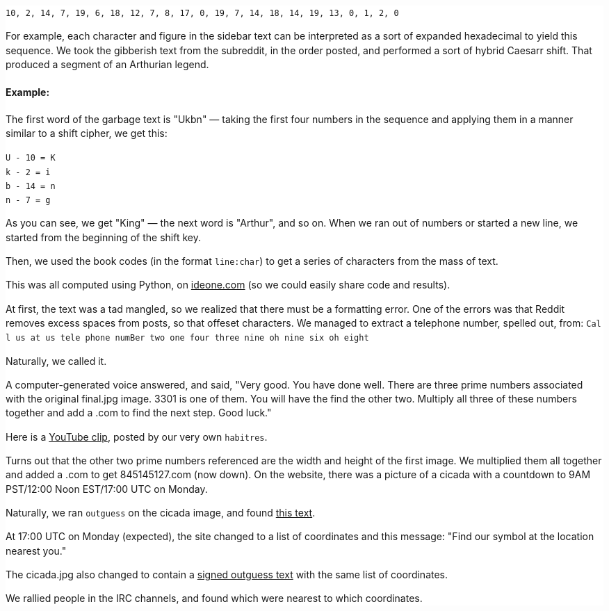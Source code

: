 ~~~
10, 2, 14, 7, 19, 6, 18, 12, 7, 8, 17, 0, 19, 7, 14, 18, 14, 19, 13, 0, 1, 2, 0
~~~

For example, each character and figure in the sidebar text can be interpreted as a sort of expanded hexadecimal to yield this sequence. We took the gibberish text from the subreddit, in the order posted, and performed a sort of hybrid Caesarr shift. That produced a segment of an Arthurian legend.


#### Example:


The first word of the garbage text is "Ukbn" — taking the first four numbers in the sequence and applying them in a manner similar to a shift cipher, we get this:

    
    U - 10 = K
    k - 2 = i
    b - 14 = n
    n - 7 = g


As you can see, we get "King" — the next word is "Arthur", and so on. When we ran out of numbers or started a new line, we started from the beginning of the shift key.

Then, we used the book codes (in the format `line:char`) to get a series of characters from the mass of text.

This was all computed using Python, on [ideone.com](http://ideone.com) (so we could easily share code and results).

At first, the text was a tad mangled, so we realized that there must be a formatting error. One of the errors was that Reddit removes excess spaces from posts, so that offeset characters. We managed to extract a telephone number, spelled out, from: `Call us at us tele phone numBer two one four three nine oh nine six oh eight`

Naturally, we called it.

A computer-generated voice answered, and said, "Very good. You have done well. There are three prime numbers associated with the original final.jpg image. 3301 is one of them. You will have the find the other two. Multiply all three of these numbers together and add a .com to find the next step. Good luck."

Here is a [YouTube clip](http://www.youtube.com/watch?v=k24ZrFR2IUQ), posted by our very own `habitres`.

Turns out that the other two prime numbers referenced are the width and height of the first image. We multiplied them all together and added a .com to get 845145127.com (now down). On the website, there was a picture of a cicada with a countdown to 9AM PST/12:00 Noon EST/17:00 UTC on Monday.

Naturally, we ran `outguess` on the cicada image, and found [this text](http://pastebin.com/L0i40NA0).

At 17:00 UTC on Monday (expected), the site changed to a list of coordinates and this message: "Find our symbol at the location nearest you."

The cicada.jpg also changed to contain a [signed outguess text](http://pastebin.com/iVctZ9TJ) with the same list of coordinates.

We rallied people in the IRC channels, and found which were nearest to which coordinates.
